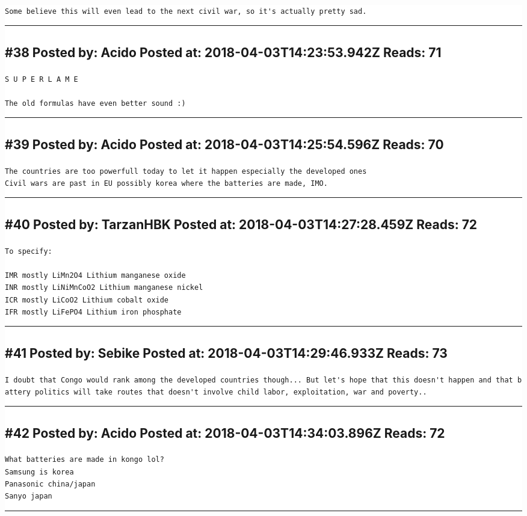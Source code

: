 ```
Some believe this will even lead to the next civil war, so it's actually pretty sad.
```

---
## \#38 Posted by: Acido Posted at: 2018-04-03T14:23:53.942Z Reads: 71

```
S U P E R L A M E

The old formulas have even better sound :)
```

---
## \#39 Posted by: Acido Posted at: 2018-04-03T14:25:54.596Z Reads: 70

```
The countries are too powerfull today to let it happen especially the developed ones
Civil wars are past in EU possibly korea where the batteries are made, IMO.
```

---
## \#40 Posted by: TarzanHBK Posted at: 2018-04-03T14:27:28.459Z Reads: 72

```
To specify:

IMR mostly LiMn2O4 Lithium manganese oxide
INR mostly LiNiMnCoO2 Lithium manganese nickel
ICR mostly LiCoO2 Lithium cobalt oxide
IFR mostly LiFePO4 Lithium iron phosphate
```

---
## \#41 Posted by: Sebike Posted at: 2018-04-03T14:29:46.933Z Reads: 73

```
I doubt that Congo would rank among the developed countries though... But let's hope that this doesn't happen and that battery politics will take routes that doesn't involve child labor, exploitation, war and poverty..
```

---
## \#42 Posted by: Acido Posted at: 2018-04-03T14:34:03.896Z Reads: 72

```
What batteries are made in kongo lol?
Samsung is korea
Panasonic china/japan
Sanyo japan
```

---